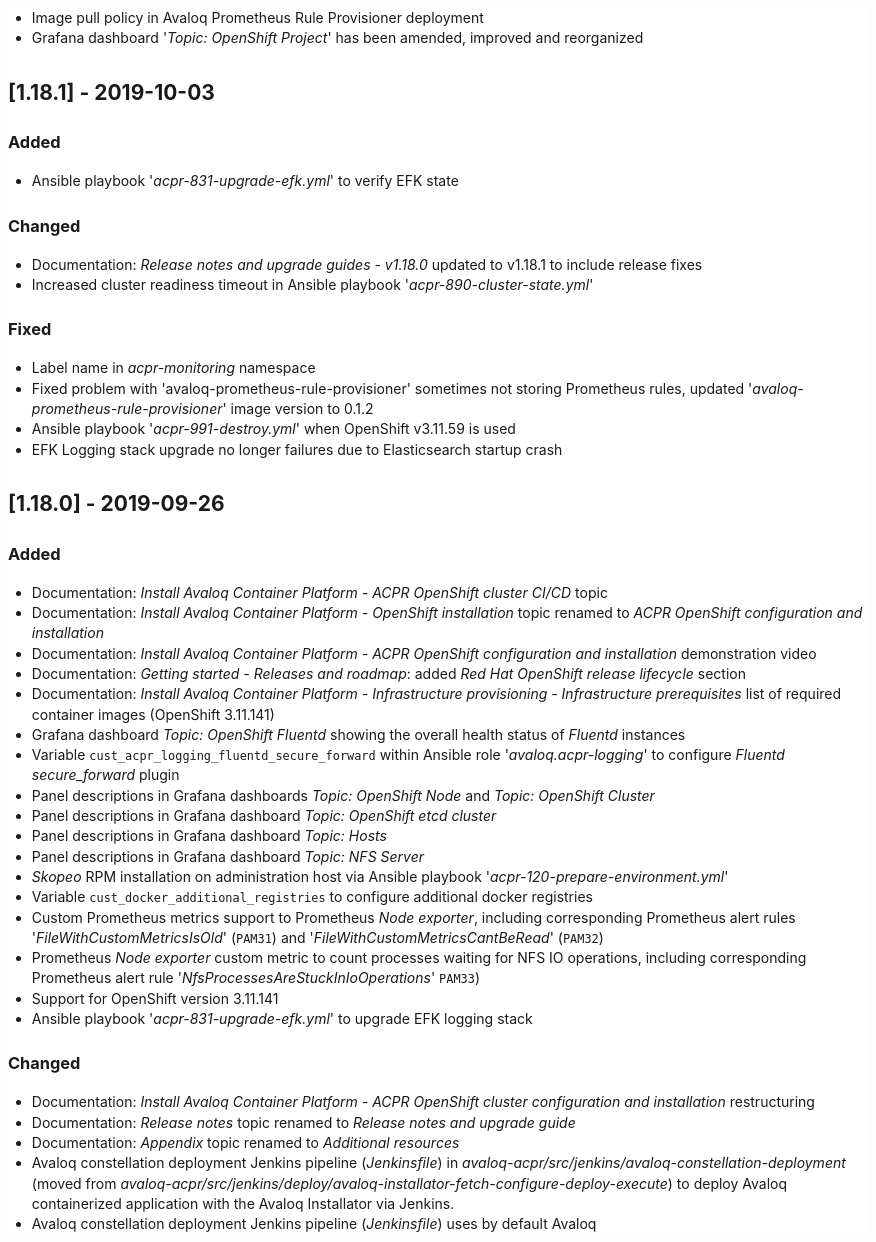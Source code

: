 - Image pull policy in Avaloq Prometheus Rule Provisioner deployment
- Grafana dashboard '*Topic: OpenShift Project*' has been amended, improved and
  reorganized

## [1.18.1] - 2019-10-03
### Added
- Ansible playbook '*acpr-831-upgrade-efk.yml*' to verify EFK state
### Changed
- Documentation: *Release notes and upgrade guides - v1.18.0* updated to v1.18.1 to
  include release fixes
- Increased cluster readiness timeout in Ansible playbook '*acpr-890-cluster-state.yml*'
### Fixed
- Label name in *acpr-monitoring* namespace
- Fixed problem with 'avaloq-prometheus-rule-provisioner' sometimes not storing
  Prometheus rules, updated '*avaloq-prometheus-rule-provisioner*' image version to 0.1.2
- Ansible playbook '*acpr-991-destroy.yml*' when OpenShift v3.11.59 is used
- EFK Logging stack upgrade no longer failures due to Elasticsearch startup crash

## [1.18.0] - 2019-09-26
### Added
- Documentation: *Install Avaloq Container Platform - ACPR OpenShift cluster CI/CD* topic
- Documentation: *Install Avaloq Container Platform - OpenShift installation* topic
  renamed to *ACPR OpenShift configuration and installation*
- Documentation: *Install Avaloq Container Platform - ACPR OpenShift configuration and
  installation* demonstration video
- Documentation: *Getting started - Releases and roadmap*: added *Red Hat OpenShift
  release lifecycle* section
- Documentation: *Install Avaloq Container Platform - Infrastructure provisioning -
  Infrastructure prerequisites* list of required container images (OpenShift 3.11.141)
- Grafana dashboard *Topic: OpenShift Fluentd* showing the overall health status of
  *Fluentd* instances
- Variable `cust_acpr_logging_fluentd_secure_forward` within Ansible role
  '*avaloq.acpr-logging*' to configure *Fluentd* *secure_forward* plugin
- Panel descriptions in Grafana dashboards *Topic: OpenShift Node* and
  *Topic: OpenShift Cluster*
- Panel descriptions in Grafana dashboard *Topic: OpenShift etcd cluster*
- Panel descriptions in Grafana dashboard *Topic: Hosts*
- Panel descriptions in Grafana dashboard *Topic: NFS Server*
- *Skopeo* RPM installation on administration host via Ansible playbook
  '*acpr-120-prepare-environment.yml*'
- Variable `cust_docker_additional_registries` to configure additional docker registries
- Custom Prometheus metrics support to Prometheus _Node exporter_, including
  corresponding Prometheus alert rules '_FileWithCustomMetricsIsOld_' (`PAM31`) and
  '_FileWithCustomMetricsCantBeRead_' (`PAM32`)
- Prometheus _Node exporter_ custom metric to count processes waiting for NFS IO
  operations, including corresponding Prometheus alert rule
  '_NfsProcessesAreStuckInIoOperations_' `PAM33`)
- Support for OpenShift version 3.11.141
- Ansible playbook '*acpr-831-upgrade-efk.yml*' to upgrade EFK logging stack
### Changed
- Documentation: *Install Avaloq Container Platform - ACPR OpenShift cluster
  configuration and installation* restructuring
- Documentation: *Release notes* topic renamed to *Release notes and upgrade guide*
- Documentation: *Appendix* topic renamed to *Additional resources*
- Avaloq constellation deployment Jenkins pipeline (*Jenkinsfile*) in
  *avaloq-acpr/src/jenkins/avaloq-constellation-deployment* (moved from
  *avaloq-acpr/src/jenkins/deploy/avaloq-installator-fetch-configure-deploy-execute*) to
  deploy Avaloq containerized application with the Avaloq Installator via Jenkins.
- Avaloq constellation deployment Jenkins pipeline (*Jenkinsfile*) uses by default Avaloq